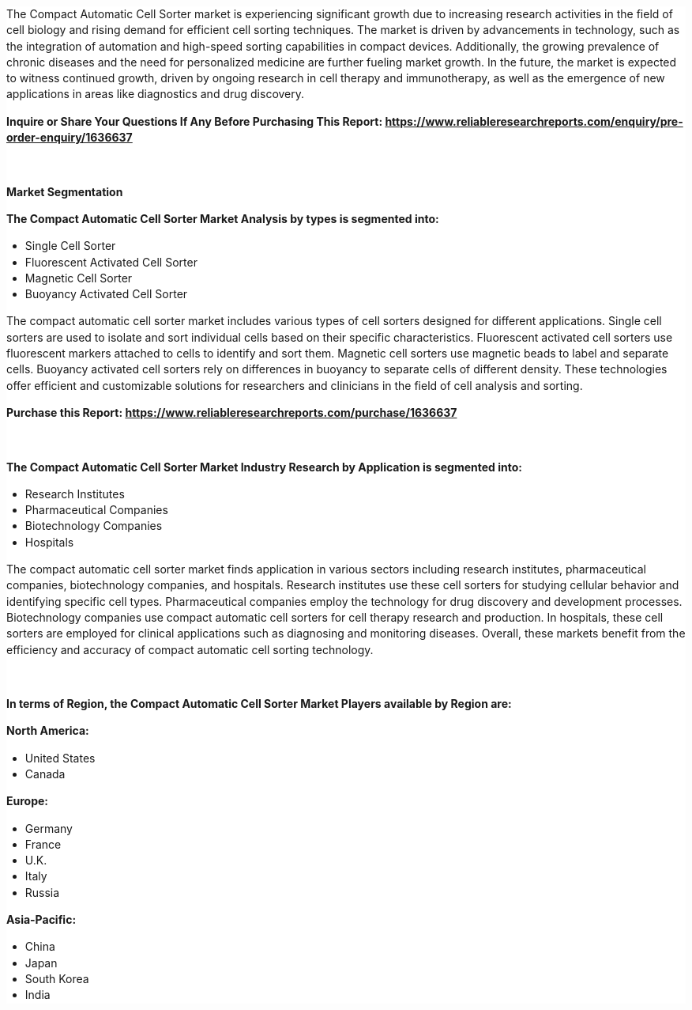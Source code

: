 <p><p>The Compact Automatic Cell Sorter market is experiencing significant growth due to increasing research activities in the field of cell biology and rising demand for efficient cell sorting techniques. The market is driven by advancements in technology, such as the integration of automation and high-speed sorting capabilities in compact devices. Additionally, the growing prevalence of chronic diseases and the need for personalized medicine are further fueling market growth. In the future, the market is expected to witness continued growth, driven by ongoing research in cell therapy and immunotherapy, as well as the emergence of new applications in areas like diagnostics and drug discovery.</p></p>
<p><strong>Inquire or Share Your Questions If Any Before Purchasing This Report: <a href="https://www.reliableresearchreports.com/enquiry/pre-order-enquiry/1636637">https://www.reliableresearchreports.com/enquiry/pre-order-enquiry/1636637</a></strong></p>
<p>&nbsp;</p>
<p><strong>Market Segmentation</strong></p>
<p><strong>The Compact Automatic Cell Sorter Market Analysis by types is segmented into:</strong></p>
<p><ul><li>Single Cell Sorter</li><li>Fluorescent Activated Cell Sorter</li><li>Magnetic Cell Sorter</li><li>Buoyancy Activated Cell Sorter</li></ul></p>
<p><p>The compact automatic cell sorter market includes various types of cell sorters designed for different applications. Single cell sorters are used to isolate and sort individual cells based on their specific characteristics. Fluorescent activated cell sorters use fluorescent markers attached to cells to identify and sort them. Magnetic cell sorters use magnetic beads to label and separate cells. Buoyancy activated cell sorters rely on differences in buoyancy to separate cells of different density. These technologies offer efficient and customizable solutions for researchers and clinicians in the field of cell analysis and sorting.</p></p>
<p><strong>Purchase this Report:&nbsp;<a href="https://www.reliableresearchreports.com/purchase/1636637">https://www.reliableresearchreports.com/purchase/1636637</a></strong></p>
<p>&nbsp;</p>
<p><strong>The Compact Automatic Cell Sorter Market Industry Research by Application is segmented into:</strong></p>
<p><ul><li>Research Institutes</li><li>Pharmaceutical Companies</li><li>Biotechnology Companies</li><li>Hospitals</li></ul></p>
<p><p>The compact automatic cell sorter market finds application in various sectors including research institutes, pharmaceutical companies, biotechnology companies, and hospitals. Research institutes use these cell sorters for studying cellular behavior and identifying specific cell types. Pharmaceutical companies employ the technology for drug discovery and development processes. Biotechnology companies use compact automatic cell sorters for cell therapy research and production. In hospitals, these cell sorters are employed for clinical applications such as diagnosing and monitoring diseases. Overall, these markets benefit from the efficiency and accuracy of compact automatic cell sorting technology.</p></p>
<p>&nbsp;</p>
<p><strong>In terms of Region, the Compact Automatic Cell Sorter Market Players available by Region are:</strong></p>
<p>
    <p> <strong> North America: </strong>
        <ul>
            <li>United States</li>
            <li>Canada</li>
        </ul>
        </p> 
    <p> <strong> Europe: </strong>
        <ul>
            <li>Germany</li>
            <li>France</li>
            <li>U.K.</li>
            <li>Italy</li>
            <li>Russia</li>
        </ul>
        </p> 
    <p> <strong> Asia-Pacific: </strong>
        <ul>
            <li>China</li>
            <li>Japan</li>
            <li>South Korea</li>
            <li>India</li>